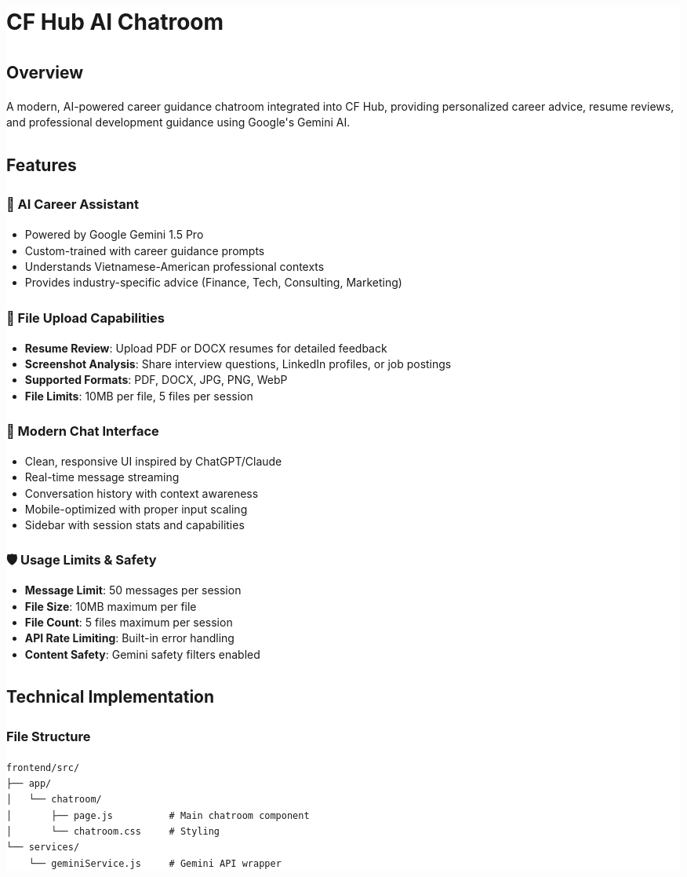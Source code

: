 # CF Hub AI Chatroom

## Overview
A modern, AI-powered career guidance chatroom integrated into CF Hub, providing personalized career advice, resume reviews, and professional development guidance using Google's Gemini AI.

## Features

### 🤖 AI Career Assistant
- Powered by Google Gemini 1.5 Pro
- Custom-trained with career guidance prompts
- Understands Vietnamese-American professional contexts
- Provides industry-specific advice (Finance, Tech, Consulting, Marketing)

### 📄 File Upload Capabilities
- **Resume Review**: Upload PDF or DOCX resumes for detailed feedback
- **Screenshot Analysis**: Share interview questions, LinkedIn profiles, or job postings
- **Supported Formats**: PDF, DOCX, JPG, PNG, WebP
- **File Limits**: 10MB per file, 5 files per session

### 💬 Modern Chat Interface
- Clean, responsive UI inspired by ChatGPT/Claude
- Real-time message streaming
- Conversation history with context awareness
- Mobile-optimized with proper input scaling
- Sidebar with session stats and capabilities

### 🛡️ Usage Limits & Safety
- **Message Limit**: 50 messages per session
- **File Size**: 10MB maximum per file
- **File Count**: 5 files maximum per session
- **API Rate Limiting**: Built-in error handling
- **Content Safety**: Gemini safety filters enabled

## Technical Implementation

### File Structure
```
frontend/src/
├── app/
│   └── chatroom/
│       ├── page.js          # Main chatroom component
│       └── chatroom.css     # Styling
└── services/
    └── geminiService.js     # Gemini API wrapper
```
